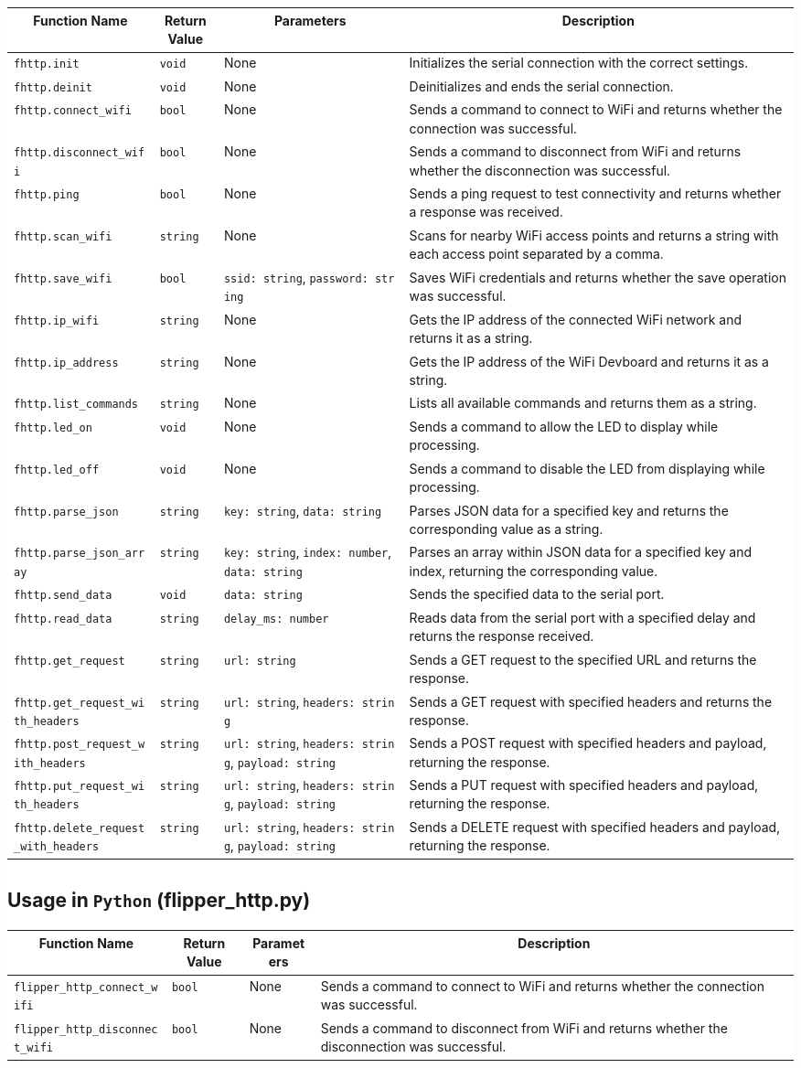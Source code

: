 | **Function Name**                      | **Return Value** | **Parameters**                                       | **Description**                                                                                      |
|----------------------------------------|------------------|-----------------------------------------------------|------------------------------------------------------------------------------------------------------|
| `fhttp.init`                           | `void`           | None                                                | Initializes the serial connection with the correct settings.                                         |
| `fhttp.deinit`                         | `void`           | None                                                | Deinitializes and ends the serial connection.                                                        |
| `fhttp.connect_wifi`                   | `bool`           | None                                                | Sends a command to connect to WiFi and returns whether the connection was successful.                |
| `fhttp.disconnect_wifi`                | `bool`           | None                                                | Sends a command to disconnect from WiFi and returns whether the disconnection was successful.         |
| `fhttp.ping`                           | `bool`           | None                                                | Sends a ping request to test connectivity and returns whether a response was received.               |
| `fhttp.scan_wifi`                      | `string`         | None                                                | Scans for nearby WiFi access points and returns a string with each access point separated by a comma. |
| `fhttp.save_wifi`                      | `bool`           | `ssid: string`, `password: string`                  | Saves WiFi credentials and returns whether the save operation was successful.                        |
| `fhttp.ip_wifi`                        | `string`         | None                                                | Gets the IP address of the connected WiFi network and returns it as a string.                        |
| `fhttp.ip_address`                     | `string`         | None                                                | Gets the IP address of the WiFi Devboard and returns it as a string.                                 |
| `fhttp.list_commands`                  | `string`         | None                                                | Lists all available commands and returns them as a string.                                           |
| `fhttp.led_on`                         | `void`           | None                                                | Sends a command to allow the LED to display while processing.                                        |
| `fhttp.led_off`                        | `void`           | None                                                | Sends a command to disable the LED from displaying while processing.                                 |
| `fhttp.parse_json`                     | `string`         | `key: string`, `data: string`                       | Parses JSON data for a specified key and returns the corresponding value as a string.                |
| `fhttp.parse_json_array`               | `string`         | `key: string`, `index: number`, `data: string`      | Parses an array within JSON data for a specified key and index, returning the corresponding value.   |
| `fhttp.send_data`                      | `void`           | `data: string`                                      | Sends the specified data to the serial port.                                                         |
| `fhttp.read_data`                      | `string`         | `delay_ms: number`                                  | Reads data from the serial port with a specified delay and returns the response received.            |
| `fhttp.get_request`                    | `string`         | `url: string`                                       | Sends a GET request to the specified URL and returns the response.                                   |
| `fhttp.get_request_with_headers`       | `string`         | `url: string`, `headers: string`                    | Sends a GET request with specified headers and returns the response.                                 |
| `fhttp.post_request_with_headers`      | `string`         | `url: string`, `headers: string`, `payload: string` | Sends a POST request with specified headers and payload, returning the response.                     |
| `fhttp.put_request_with_headers`       | `string`         | `url: string`, `headers: string`, `payload: string` | Sends a PUT request with specified headers and payload, returning the response.                      |
| `fhttp.delete_request_with_headers`    | `string`         | `url: string`, `headers: string`, `payload: string` | Sends a DELETE request with specified headers and payload, returning the response.                   |

## Usage in `Python` (flipper_http.py)

| **Function Name**                      | **Return Value** | **Parameters**                                       | **Description**                                                                                      |
|----------------------------------------|------------------|-----------------------------------------------------|------------------------------------------------------------------------------------------------------|
| `flipper_http_connect_wifi`            | `bool`           | None                                                | Sends a command to connect to WiFi and returns whether the connection was successful.                |
| `flipper_http_disconnect_wifi`         | `bool`           | None                                                | Sends a command to disconnect from WiFi and returns whether the disconnection was successful.         |